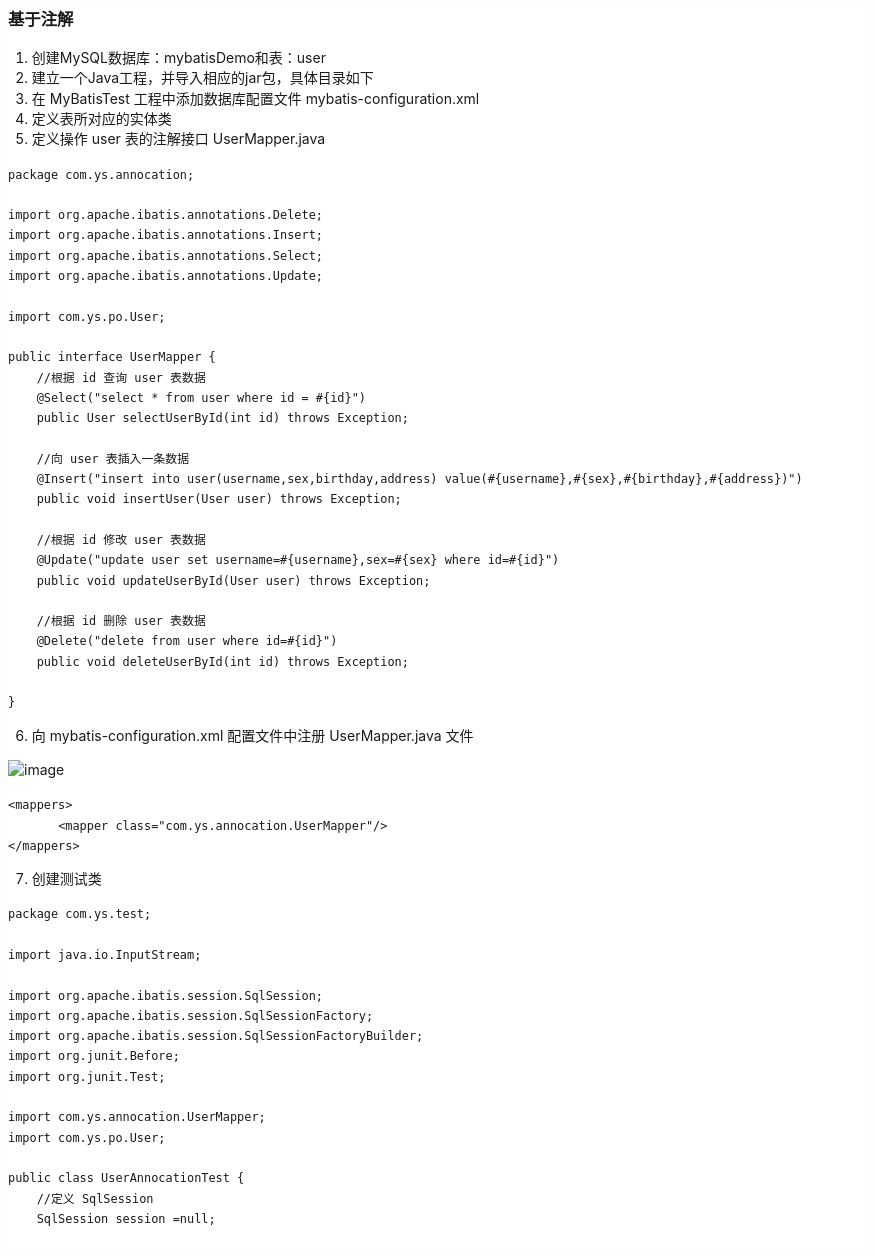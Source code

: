 ### 基于注解
1. 创建MySQL数据库：mybatisDemo和表：user
2. 建立一个Java工程，并导入相应的jar包，具体目录如下
3. 在 MyBatisTest 工程中添加数据库配置文件 mybatis-configuration.xml
4. 定义表所对应的实体类
5. 定义操作 user 表的注解接口 UserMapper.java
```
package com.ys.annocation;
 
import org.apache.ibatis.annotations.Delete;
import org.apache.ibatis.annotations.Insert;
import org.apache.ibatis.annotations.Select;
import org.apache.ibatis.annotations.Update;
 
import com.ys.po.User;
 
public interface UserMapper {
    //根据 id 查询 user 表数据
    @Select("select * from user where id = #{id}")
    public User selectUserById(int id) throws Exception;
 
    //向 user 表插入一条数据
    @Insert("insert into user(username,sex,birthday,address) value(#{username},#{sex},#{birthday},#{address})")
    public void insertUser(User user) throws Exception;
     
    //根据 id 修改 user 表数据
    @Update("update user set username=#{username},sex=#{sex} where id=#{id}")
    public void updateUserById(User user) throws Exception;
     
    //根据 id 删除 user 表数据
    @Delete("delete from user where id=#{id}")
    public void deleteUserById(int id) throws Exception;
     
}
```

6. 向 mybatis-configuration.xml 配置文件中注册 UserMapper.java 文件

![image](https://images2017.cnblogs.com/blog/1120165/201708/1120165-20170803231541162-1969485958.png)

```
<mappers>
       <mapper class="com.ys.annocation.UserMapper"/>
</mappers>
```
7. 创建测试类
```
package com.ys.test;
 
import java.io.InputStream;
 
import org.apache.ibatis.session.SqlSession;
import org.apache.ibatis.session.SqlSessionFactory;
import org.apache.ibatis.session.SqlSessionFactoryBuilder;
import org.junit.Before;
import org.junit.Test;
 
import com.ys.annocation.UserMapper;
import com.ys.po.User;
 
public class UserAnnocationTest {
    //定义 SqlSession
    SqlSession session =null;
     
```